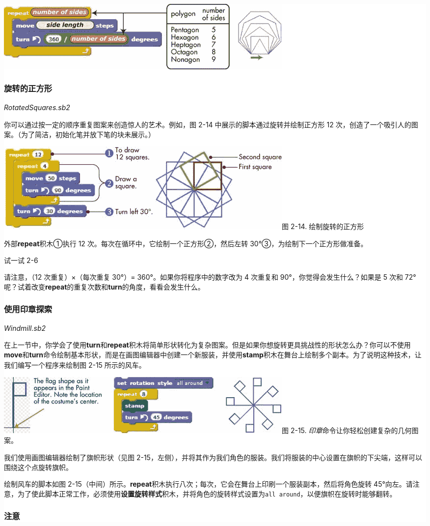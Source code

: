 ![没有标题的图片](img/httpatomoreillycomsourcenostarchimages2134377.png.jpg)

### 旋转的正方形

*RotatedSquares.sb2*

你可以通过按一定的顺序重复图案来创造惊人的艺术。例如，图 2-14 中展示的脚本通过旋转并绘制正方形 12 次，创造了一个吸引人的图案。（为了简洁，初始化笔并放下笔的块未展示。）

![绘制旋转的正方形](img/httpatomoreillycomsourcenostarchimages2134379.png.jpg)图 2-14. 绘制旋转的正方形

外部**repeat**积木①执行 12 次。每次在循环中，它绘制一个正方形②，然后左转 30°③，为绘制下一个正方形做准备。

试一试 2-6

请注意，（12 次重复）×（每次重复 30°）= 360°。如果你将程序中的数字改为 4 次重复和 90°，你觉得会发生什么？如果是 5 次和 72°呢？试着改变**repeat**的重复次数和**turn**的角度，看看会发生什么。

### 使用印章探索

*Windmill.sb2*

在上一节中，你学会了使用**turn**和**repeat**积木将简单形状转化为复杂图案。但是如果你想旋转更具挑战性的形状怎么办？你可以不使用**move**和**turn**命令绘制基本形状，而是在画图编辑器中创建一个新服装，并使用**stamp**积木在舞台上绘制多个副本。为了说明这种技术，让我们编写一个程序来绘制图 2-15 所示的风车。

![印章命令让你轻松创建复杂的几何图案](img/httpatomoreillycomsourcenostarchimages2134381.png.jpg)图 2-15. *印章*命令让你轻松创建复杂的几何图案。

我们使用画图编辑器绘制了旗帜形状（见图 2-15，左侧），并将其作为我们角色的服装。我们将服装的中心设置在旗帜的下尖端，这样可以围绕这个点旋转旗帜。

绘制风车的脚本如图 2-15（中间）所示。**repeat**积木执行八次；每次，它会在舞台上印刷一个服装副本，然后将角色旋转 45°向左。请注意，为了使此脚本正常工作，必须使用**设置旋转样式**积木，并将角色的旋转样式设置为`all around`，以便旗帜在旋转时能够翻转。

### 注意
